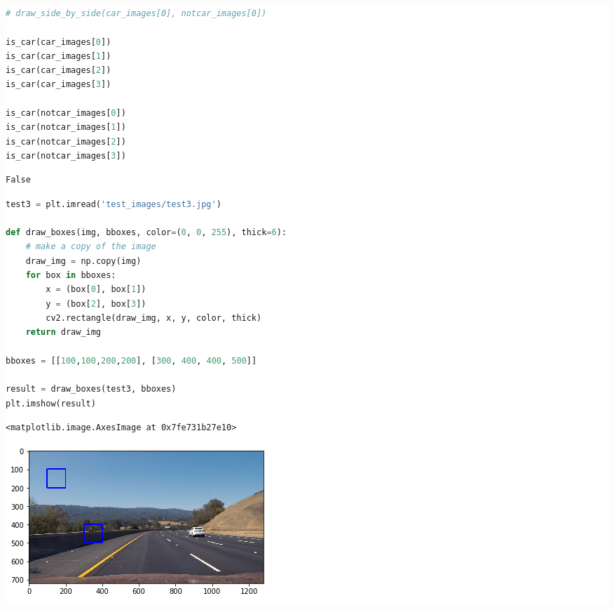```python
# draw_side_by_side(car_images[0], notcar_images[0])

is_car(car_images[0])
is_car(car_images[1])
is_car(car_images[2])
is_car(car_images[3])

is_car(notcar_images[0])
is_car(notcar_images[1])
is_car(notcar_images[2])
is_car(notcar_images[3])
```




    False




```python
test3 = plt.imread('test_images/test3.jpg')

def draw_boxes(img, bboxes, color=(0, 0, 255), thick=6):
    # make a copy of the image
    draw_img = np.copy(img)
    for box in bboxes:
        x = (box[0], box[1])
        y = (box[2], box[3])
        cv2.rectangle(draw_img, x, y, color, thick)
    return draw_img 

bboxes = [[100,100,200,200], [300, 400, 400, 500]]

result = draw_boxes(test3, bboxes)
plt.imshow(result)
```




    <matplotlib.image.AxesImage at 0x7fe731b27e10>




![png](output_43_1.png)
